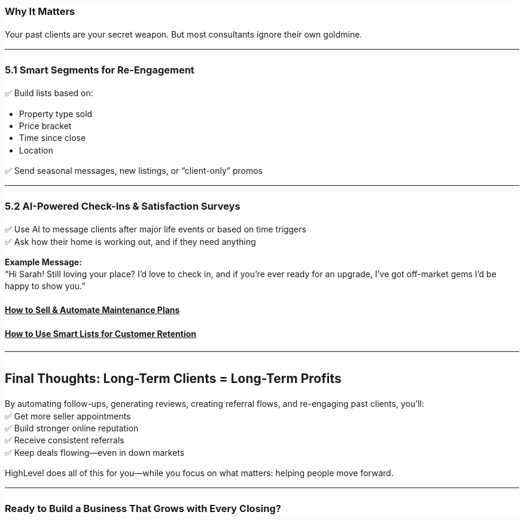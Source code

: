 ### Why It Matters

Your past clients are your secret weapon. But most consultants ignore their own goldmine.

---

### 5.1 Smart Segments for Re-Engagement

✅ Build lists based on:

* Property type sold
* Price bracket
* Time since close
* Location

✅ Send seasonal messages, new listings, or “client-only” promos

---

### 5.2 AI-Powered Check-Ins & Satisfaction Surveys

✅ Use AI to message clients after major life events or based on time triggers  
✅ Ask how their home is working out, and if they need anything

**Example Message:**  
“Hi Sarah! Still loving your place? I’d love to check in, and if you’re ever ready for an upgrade, I’ve got off-market gems I’d be happy to show you.”

  
#### [How to Sell & Automate Maintenance Plans](https://help.gohighlevel.com/support/solutions/articles/155000003450-recurring-appointments)

#### [How to Use Smart Lists for Customer Retention](https://help.gohighlevel.com/support/solutions/articles/48001062094-getting-started-with-smart-lists)

---

## Final Thoughts: Long-Term Clients = Long-Term Profits

By automating follow-ups, generating reviews, creating referral flows, and re-engaging past clients, you’ll:  
✅ Get more seller appointments  
✅ Build stronger online reputation  
✅ Receive consistent referrals  
✅ Keep deals flowing—even in down markets

HighLevel does all of this for you—while you focus on what matters: helping people move forward.

---

### Ready to Build a Business That Grows with Every Closing?

